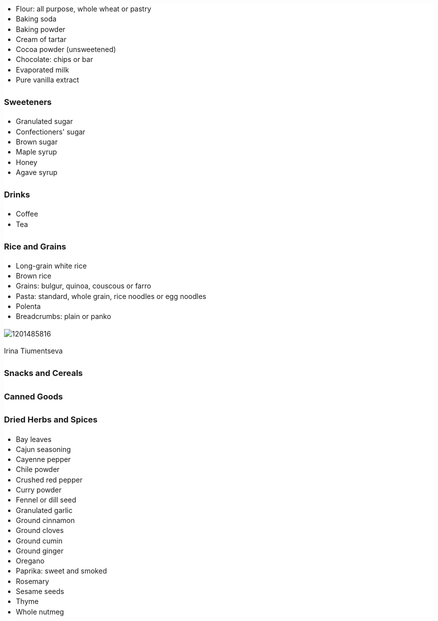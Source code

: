 - Flour: all purpose, whole wheat or pastry
- Baking soda
- Baking powder
- Cream of tartar
- Cocoa powder (unsweetened)
- Chocolate: chips or bar
- Evaporated milk
- Pure vanilla extract

### Sweeteners

- Granulated sugar
- Confectioners' sugar
- Brown sugar
- Maple syrup
- Honey
- Agave syrup

### Drinks

- Coffee
- Tea

### Rice and Grains

- Long-grain white rice
- Brown rice
- Grains: bulgur, quinoa, couscous or farro
- Pasta: standard, whole grain, rice noodles or egg noodles
- Polenta
- Breadcrumbs: plain or panko

![](https://food.fnr.sndimg.com/content/dam/images/food/fullset/2020/03/16/0/organized-pantry-cereal-grains-pasta.jpg.rend.hgtvcom.616.462.85.suffix/1584388053250.webp "1201485816")

Irina Tiumentseva

### Snacks and Cereals

### Canned Goods

### Dried Herbs and Spices

- Bay leaves
- Cajun seasoning
- Cayenne pepper
- Chile powder
- Crushed red pepper
- Curry powder
- Fennel or dill seed
- Granulated garlic
- Ground cinnamon
- Ground cloves
- Ground cumin
- Ground ginger
- Oregano
- Paprika: sweet and smoked
- Rosemary
- Sesame seeds
- Thyme
- Whole nutmeg
